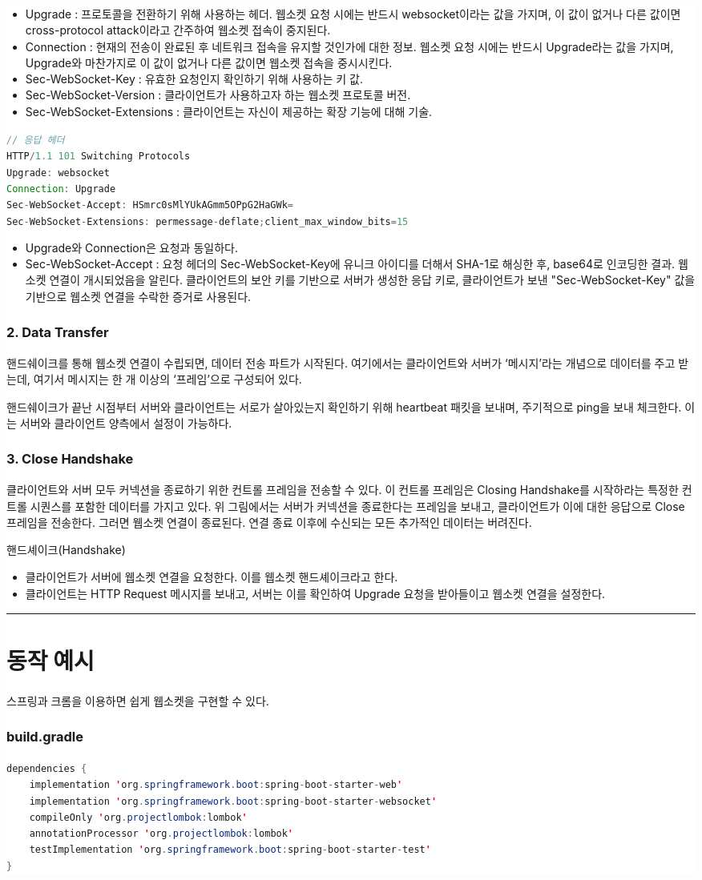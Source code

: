 - Upgrade : 프로토콜을 전환하기 위해 사용하는 헤더. 웹소켓 요청 시에는 반드시 websocket이라는 값을 가지며, 이 값이 없거나 다른 값이면 cross-protocol attack이라고 간주하여 웹소켓 접속이 중지된다.
- Connection : 현재의 전송이 완료된 후 네트워크 접속을 유지할 것인가에 대한 정보. 웹소켓 요청 시에는 반드시 Upgrade라는 값을 가지며, Upgrade와 마찬가지로 이 값이 없거나 다른 값이면 웹소켓 접속을 중시시킨다.
- Sec-WebSocket-Key : 유효한 요청인지 확인하기 위해 사용하는 키 값.
- Sec-WebSocket-Version : 클라이언트가 사용하고자 하는 웹소켓 프로토콜 버전.
- Sec-WebSocket-Extensions : 클라이언트는 자신이 제공하는 확장 기능에 대해 기술.

```java
// 응답 헤더
HTTP/1.1 101 Switching Protocols
Upgrade: websocket
Connection: Upgrade
Sec-WebSocket-Accept: HSmrc0sMlYUkAGmm5OPpG2HaGWk=
Sec-WebSocket-Extensions: permessage-deflate;client_max_window_bits=15
```

- Upgrade와 Connection은 요청과 동일하다.
- Sec-WebSocket-Accept : 요청 헤더의 Sec-WebSocket-Key에 유니크 아이디를 더해서 SHA-1로 해싱한 후, base64로 인코딩한 결과. 웹소켓 연결이 개시되었음을 알린다.
  클라이언트의 보안 키를 기반으로 서버가 생성한 응답 키로, 클라이언트가 보낸 "Sec-WebSocket-Key" 값을 기반으로 웹소켓 연결을 수락한 증거로 사용된다.

### 2. Data Transfer

핸드쉐이크를 통해 웹소켓 연결이 수립되면, 데이터 전송 파트가 시작된다. 여기에서는 클라이언트와 서버가 ‘메시지’라는 개념으로 데이터를 주고 받는데, 여기서 메시지는 한 개 이상의 ‘프레임’으로 구성되어 있다.

핸드쉐이크가 끝난 시점부터 서버와 클라이언트는 서로가 살아있는지 확인하기 위해 heartbeat 패킷을 보내며, 주기적으로 ping을 보내 체크한다. 이는 서버와 클라이언트 양측에서 설정이 가능하다.

### 3. Close Handshake

클라이언트와 서버 모두 커넥션을 종료하기 위한 컨트롤 프레임을 전송할 수 있다. 이 컨트롤 프레임은 Closing Handshake를 시작하라는 특정한 컨트롤 시퀀스를 포함한 데이터를 가지고 있다. 위 그림에서는 서버가 커넥션을 종료한다는 프레임을 보내고, 클라이언트가 이에 대한 응답으로 Close 프레임을 전송한다. 그러면 웹소켓 연결이 종료된다. 연결 종료 이후에 수신되는 모든 추가적인 데이터는 버려진다.

핸드셰이크(Handshake)

- 클라이언트가 서버에 웹소켓 연결을 요청한다. 이를 웹소켓 핸드셰이크라고 한다.
- 클라이언트는 HTTP Request 메시지를 보내고, 서버는 이를 확인하여 Upgrade 요청을 받아들이고 웹소켓 연결을 설정한다.

---

# 동작 예시

스프링과 크롬을 이용하면 쉽게 웹소켓을 구현할 수 있다.

### build.gradle

```java
dependencies {
    implementation 'org.springframework.boot:spring-boot-starter-web'
    implementation 'org.springframework.boot:spring-boot-starter-websocket'
    compileOnly 'org.projectlombok:lombok'
    annotationProcessor 'org.projectlombok:lombok'
    testImplementation 'org.springframework.boot:spring-boot-starter-test'
}
```
